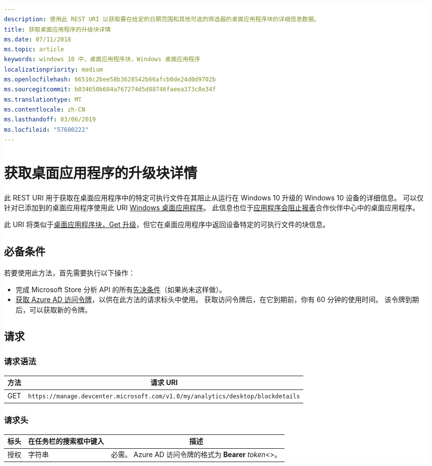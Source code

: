 ```yaml
---
description: 使用此 REST URI 以获取要在给定的日期范围和其他可选的筛选器的桌面应用程序块的详细信息数据。
title: 获取桌面应用程序的升级块详情
ms.date: 07/11/2018
ms.topic: article
keywords: windows 10 中，桌面应用程序块，Windows 桌面应用程序
localizationpriority: medium
ms.openlocfilehash: 66516c2bee58b3628542b66afcb0de24d0d9702b
ms.sourcegitcommit: b034650b684a767274d5d88746faeea373c8e34f
ms.translationtype: MT
ms.contentlocale: zh-CN
ms.lasthandoff: 03/06/2019
ms.locfileid: "57600222"
---
```

# <a name="get-upgrade-block-details-for-your-desktop-application"></a>获取桌面应用程序的升级块详情

此 REST URI 用于获取在桌面应用程序中的特定可执行文件在其阻止从运行在 Windows 10 升级的 Windows 10 设备的详细信息。 可以仅针对已添加到的桌面应用程序使用此 URI [Windows 桌面应用程序](https://docs.microsoft.com/windows/desktop/appxpkg/windows-desktop-application-program)。 此信息也位于[应用程序会阻止报表](https://docs.microsoft.com/windows/desktop/appxpkg/windows-desktop-application-program#application-blocks-report)合作伙伴中心中的桌面应用程序。

此 URI 将类似于[桌面应用程序块，Get 升级](get-desktop-block-data.md)，但它在桌面应用程序中返回设备特定的可执行文件的块信息。

## <a name="prerequisites"></a>必备条件


若要使用此方法，首先需要执行以下操作：

* 完成 Microsoft Store 分析 API 的所有[先决条件](access-analytics-data-using-windows-store-services.md#prerequisites)（如果尚未这样做）。
* [获取 Azure AD 访问令牌](access-analytics-data-using-windows-store-services.md#obtain-an-azure-ad-access-token)，以供在此方法的请求标头中使用。 获取访问令牌后，在它到期前，你有 60 分钟的使用时间。 该令牌到期后，可以获取新的令牌。

## <a name="request"></a>请求


### <a name="request-syntax"></a>请求语法

| 方法 | 请求 URI       |
|--------|----------------------|
| GET    | ```https://manage.devcenter.microsoft.com/v1.0/my/analytics/desktop/blockdetails```|


### <a name="request-header"></a>请求头

| 标头        | 在任务栏的搜索框中键入   | 描述                                                                 |
|---------------|--------|-----------------------------------------------------------------------------|
| 授权 | 字符串 | 必需。 Azure AD 访问令牌的格式为 **Bearer** *token*&lt;&gt;。 |
